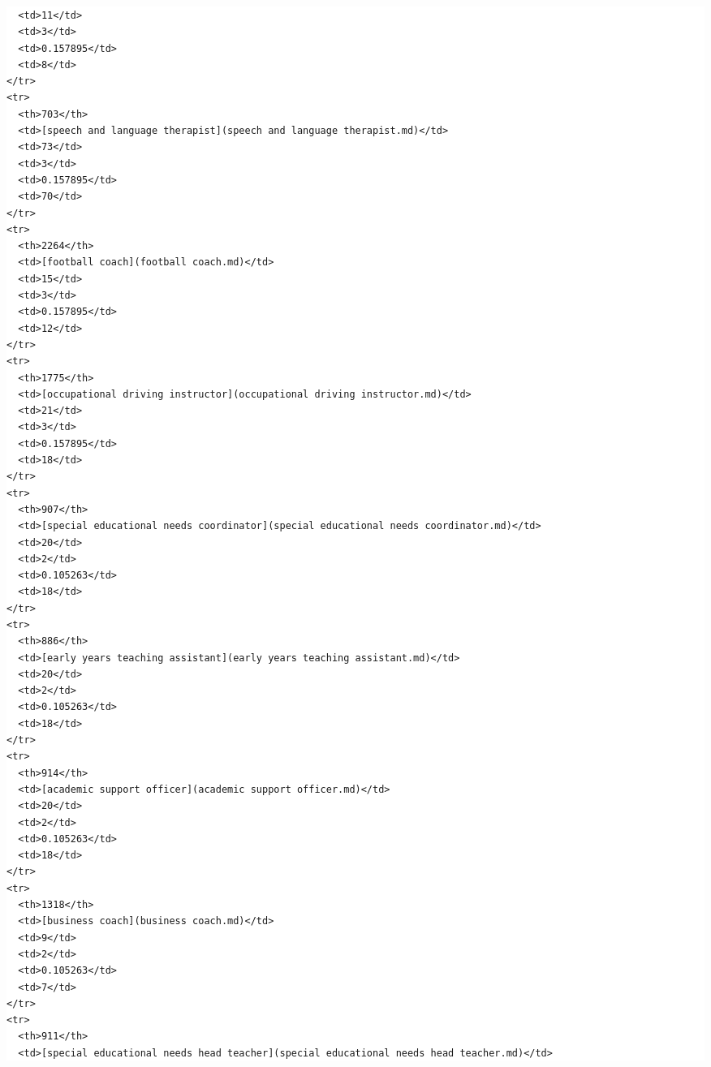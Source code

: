       <td>11</td>
      <td>3</td>
      <td>0.157895</td>
      <td>8</td>
    </tr>
    <tr>
      <th>703</th>
      <td>[speech and language therapist](speech and language therapist.md)</td>
      <td>73</td>
      <td>3</td>
      <td>0.157895</td>
      <td>70</td>
    </tr>
    <tr>
      <th>2264</th>
      <td>[football coach](football coach.md)</td>
      <td>15</td>
      <td>3</td>
      <td>0.157895</td>
      <td>12</td>
    </tr>
    <tr>
      <th>1775</th>
      <td>[occupational driving instructor](occupational driving instructor.md)</td>
      <td>21</td>
      <td>3</td>
      <td>0.157895</td>
      <td>18</td>
    </tr>
    <tr>
      <th>907</th>
      <td>[special educational needs coordinator](special educational needs coordinator.md)</td>
      <td>20</td>
      <td>2</td>
      <td>0.105263</td>
      <td>18</td>
    </tr>
    <tr>
      <th>886</th>
      <td>[early years teaching assistant](early years teaching assistant.md)</td>
      <td>20</td>
      <td>2</td>
      <td>0.105263</td>
      <td>18</td>
    </tr>
    <tr>
      <th>914</th>
      <td>[academic support officer](academic support officer.md)</td>
      <td>20</td>
      <td>2</td>
      <td>0.105263</td>
      <td>18</td>
    </tr>
    <tr>
      <th>1318</th>
      <td>[business coach](business coach.md)</td>
      <td>9</td>
      <td>2</td>
      <td>0.105263</td>
      <td>7</td>
    </tr>
    <tr>
      <th>911</th>
      <td>[special educational needs head teacher](special educational needs head teacher.md)</td>